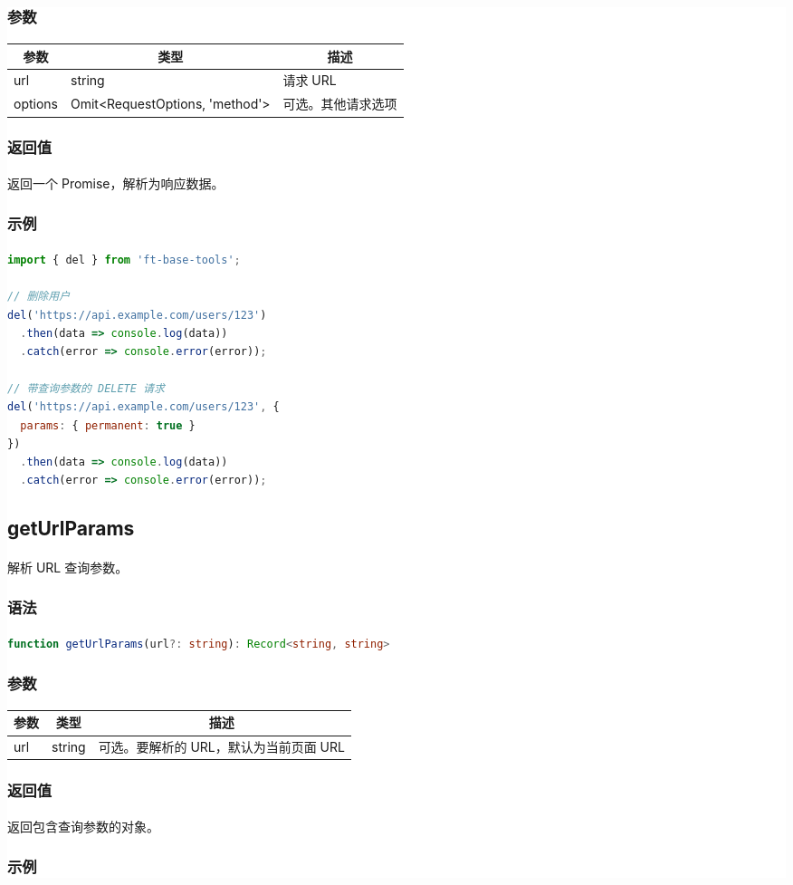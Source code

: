 ### 参数

| 参数 | 类型 | 描述 |
| --- | --- | --- |
| url | string | 请求 URL |
| options | Omit<RequestOptions, 'method'> | 可选。其他请求选项 |

### 返回值

返回一个 Promise，解析为响应数据。

### 示例

```javascript
import { del } from 'ft-base-tools';

// 删除用户
del('https://api.example.com/users/123')
  .then(data => console.log(data))
  .catch(error => console.error(error));

// 带查询参数的 DELETE 请求
del('https://api.example.com/users/123', {
  params: { permanent: true }
})
  .then(data => console.log(data))
  .catch(error => console.error(error));
```

## getUrlParams

解析 URL 查询参数。

### 语法

```typescript
function getUrlParams(url?: string): Record<string, string>
```

### 参数

| 参数 | 类型 | 描述 |
| --- | --- | --- |
| url | string | 可选。要解析的 URL，默认为当前页面 URL |

### 返回值

返回包含查询参数的对象。

### 示例
